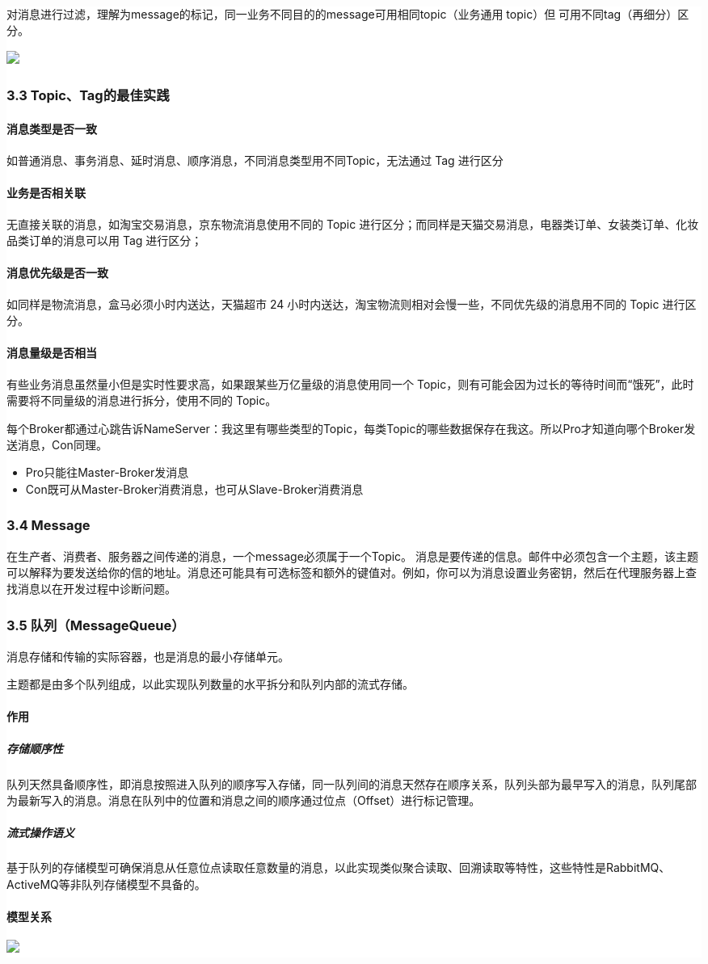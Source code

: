 对消息进行过滤，理解为message的标记，同一业务不同目的的message可用相同topic（业务通用 topic）但
可用不同tag（再细分）区分。

![](https://files.tpvlog.com/tpvlog/mq/20200224002046775.png)

### 3.3 Topic、Tag的最佳实践

#### 消息类型是否一致

如普通消息、事务消息、延时消息、顺序消息，不同消息类型用不同Topic，无法通过 Tag 进行区分

#### 业务是否相关联

无直接关联的消息，如淘宝交易消息，京东物流消息使用不同的 Topic 进行区分；而同样是天猫交易消息，电器类订单、女装类订单、化妆品类订单的消息可以用 Tag 进行区分；

#### 消息优先级是否一致

如同样是物流消息，盒马必须小时内送达，天猫超市 24 小时内送达，淘宝物流则相对会慢一些，不同优先级的消息用不同的 Topic 进行区分。

#### 消息量级是否相当

有些业务消息虽然量小但是实时性要求高，如果跟某些万亿量级的消息使用同一个 Topic，则有可能会因为过长的等待时间而“饿死”，此时需要将不同量级的消息进行拆分，使用不同的 Topic。



每个Broker都通过心跳告诉NameServer：我这里有哪些类型的Topic，每类Topic的哪些数据保存在我这。所以Pro才知道向哪个Broker发送消息，Con同理。

- Pro只能往Master-Broker发消息
- Con既可从Master-Broker消费消息，也可从Slave-Broker消费消息

### 3.4 Message

在生产者、消费者、服务器之间传递的消息，一个message必须属于一个Topic。
消息是要传递的信息。邮件中必须包含一个主题，该主题可以解释为要发送给你的信的地址。消息还可能具有可选标签和额外的键值对。例如，你可以为消息设置业务密钥，然后在代理服务器上查找消息以在开发过程中诊断问题。

### 3.5 队列（MessageQueue）

消息存储和传输的实际容器，也是消息的最小存储单元。

主题都是由多个队列组成，以此实现队列数量的水平拆分和队列内部的流式存储。

#### 作用

##### 存储顺序性

队列天然具备顺序性，即消息按照进入队列的顺序写入存储，同一队列间的消息天然存在顺序关系，队列头部为最早写入的消息，队列尾部为最新写入的消息。消息在队列中的位置和消息之间的顺序通过位点（Offset）进行标记管理。

##### 流式操作语义

基于队列的存储模型可确保消息从任意位点读取任意数量的消息，以此实现类似聚合读取、回溯读取等特性，这些特性是RabbitMQ、ActiveMQ等非队列存储模型不具备的。

#### 模型关系



![](https://help-static-aliyun-doc.aliyuncs.com/assets/img/zh-CN/1495556561/p441153.png)
